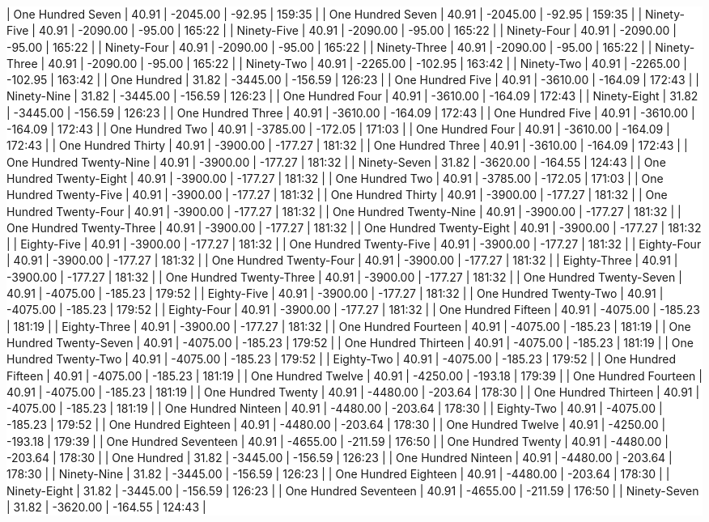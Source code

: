 | One Hundred Seven | 40.91 | -2045.00 | -92.95 | 159:35 |     | One Hundred Seven | 40.91 | -2045.00 | -92.95 | 159:35 |
| Ninety-Five | 40.91 | -2090.00 | -95.00 | 165:22 |     | Ninety-Five | 40.91 | -2090.00 | -95.00 | 165:22 |
| Ninety-Four | 40.91 | -2090.00 | -95.00 | 165:22 |     | Ninety-Four | 40.91 | -2090.00 | -95.00 | 165:22 |
| Ninety-Three | 40.91 | -2090.00 | -95.00 | 165:22 |     | Ninety-Three | 40.91 | -2090.00 | -95.00 | 165:22 |
| Ninety-Two | 40.91 | -2265.00 | -102.95 | 163:42 |     | Ninety-Two | 40.91 | -2265.00 | -102.95 | 163:42 |
| One Hundred | 31.82 | -3445.00 | -156.59 | 126:23 |     | One Hundred Five | 40.91 | -3610.00 | -164.09 | 172:43 |
| Ninety-Nine | 31.82 | -3445.00 | -156.59 | 126:23 |     | One Hundred Four | 40.91 | -3610.00 | -164.09 | 172:43 |
| Ninety-Eight | 31.82 | -3445.00 | -156.59 | 126:23 |     | One Hundred Three | 40.91 | -3610.00 | -164.09 | 172:43 |
| One Hundred Five | 40.91 | -3610.00 | -164.09 | 172:43 |     | One Hundred Two | 40.91 | -3785.00 | -172.05 | 171:03 |
| One Hundred Four | 40.91 | -3610.00 | -164.09 | 172:43 |     | One Hundred Thirty | 40.91 | -3900.00 | -177.27 | 181:32 |
| One Hundred Three | 40.91 | -3610.00 | -164.09 | 172:43 |     | One Hundred Twenty-Nine | 40.91 | -3900.00 | -177.27 | 181:32 |
| Ninety-Seven | 31.82 | -3620.00 | -164.55 | 124:43 |     | One Hundred Twenty-Eight | 40.91 | -3900.00 | -177.27 | 181:32 |
| One Hundred Two | 40.91 | -3785.00 | -172.05 | 171:03 |     | One Hundred Twenty-Five | 40.91 | -3900.00 | -177.27 | 181:32 |
| One Hundred Thirty | 40.91 | -3900.00 | -177.27 | 181:32 |     | One Hundred Twenty-Four | 40.91 | -3900.00 | -177.27 | 181:32 |
| One Hundred Twenty-Nine | 40.91 | -3900.00 | -177.27 | 181:32 |     | One Hundred Twenty-Three | 40.91 | -3900.00 | -177.27 | 181:32 |
| One Hundred Twenty-Eight | 40.91 | -3900.00 | -177.27 | 181:32 |     | Eighty-Five | 40.91 | -3900.00 | -177.27 | 181:32 |
| One Hundred Twenty-Five | 40.91 | -3900.00 | -177.27 | 181:32 |     | Eighty-Four | 40.91 | -3900.00 | -177.27 | 181:32 |
| One Hundred Twenty-Four | 40.91 | -3900.00 | -177.27 | 181:32 |     | Eighty-Three | 40.91 | -3900.00 | -177.27 | 181:32 |
| One Hundred Twenty-Three | 40.91 | -3900.00 | -177.27 | 181:32 |     | One Hundred Twenty-Seven | 40.91 | -4075.00 | -185.23 | 179:52 |
| Eighty-Five | 40.91 | -3900.00 | -177.27 | 181:32 |     | One Hundred Twenty-Two | 40.91 | -4075.00 | -185.23 | 179:52 |
| Eighty-Four | 40.91 | -3900.00 | -177.27 | 181:32 |     | One Hundred Fifteen | 40.91 | -4075.00 | -185.23 | 181:19 |
| Eighty-Three | 40.91 | -3900.00 | -177.27 | 181:32 |     | One Hundred Fourteen | 40.91 | -4075.00 | -185.23 | 181:19 |
| One Hundred Twenty-Seven | 40.91 | -4075.00 | -185.23 | 179:52 |     | One Hundred Thirteen | 40.91 | -4075.00 | -185.23 | 181:19 |
| One Hundred Twenty-Two | 40.91 | -4075.00 | -185.23 | 179:52 |     | Eighty-Two | 40.91 | -4075.00 | -185.23 | 179:52 |
| One Hundred Fifteen | 40.91 | -4075.00 | -185.23 | 181:19 |     | One Hundred Twelve | 40.91 | -4250.00 | -193.18 | 179:39 |
| One Hundred Fourteen | 40.91 | -4075.00 | -185.23 | 181:19 |     | One Hundred Twenty | 40.91 | -4480.00 | -203.64 | 178:30 |
| One Hundred Thirteen | 40.91 | -4075.00 | -185.23 | 181:19 |     | One Hundred Ninteen | 40.91 | -4480.00 | -203.64 | 178:30 |
| Eighty-Two | 40.91 | -4075.00 | -185.23 | 179:52 |     | One Hundred Eighteen | 40.91 | -4480.00 | -203.64 | 178:30 |
| One Hundred Twelve | 40.91 | -4250.00 | -193.18 | 179:39 |     | One Hundred Seventeen | 40.91 | -4655.00 | -211.59 | 176:50 |
| One Hundred Twenty | 40.91 | -4480.00 | -203.64 | 178:30 |     | One Hundred | 31.82 | -3445.00 | -156.59 | 126:23 |
| One Hundred Ninteen | 40.91 | -4480.00 | -203.64 | 178:30 |     | Ninety-Nine | 31.82 | -3445.00 | -156.59 | 126:23 |
| One Hundred Eighteen | 40.91 | -4480.00 | -203.64 | 178:30 |     | Ninety-Eight | 31.82 | -3445.00 | -156.59 | 126:23 |
| One Hundred Seventeen | 40.91 | -4655.00 | -211.59 | 176:50 |     | Ninety-Seven | 31.82 | -3620.00 | -164.55 | 124:43 |
